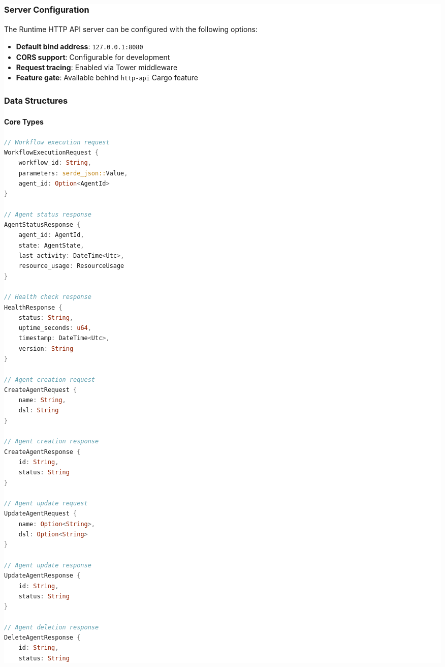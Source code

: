 ### Server Configuration

The Runtime HTTP API server can be configured with the following options:

- **Default bind address**: `127.0.0.1:8080`
- **CORS support**: Configurable for development
- **Request tracing**: Enabled via Tower middleware
- **Feature gate**: Available behind `http-api` Cargo feature

### Data Structures

#### Core Types
```rust
// Workflow execution request
WorkflowExecutionRequest {
    workflow_id: String,
    parameters: serde_json::Value,
    agent_id: Option<AgentId>
}

// Agent status response
AgentStatusResponse {
    agent_id: AgentId,
    state: AgentState,
    last_activity: DateTime<Utc>,
    resource_usage: ResourceUsage
}

// Health check response
HealthResponse {
    status: String,
    uptime_seconds: u64,
    timestamp: DateTime<Utc>,
    version: String
}

// Agent creation request
CreateAgentRequest {
    name: String,
    dsl: String
}

// Agent creation response
CreateAgentResponse {
    id: String,
    status: String
}

// Agent update request
UpdateAgentRequest {
    name: Option<String>,
    dsl: Option<String>
}

// Agent update response
UpdateAgentResponse {
    id: String,
    status: String
}

// Agent deletion response
DeleteAgentResponse {
    id: String,
    status: String
```